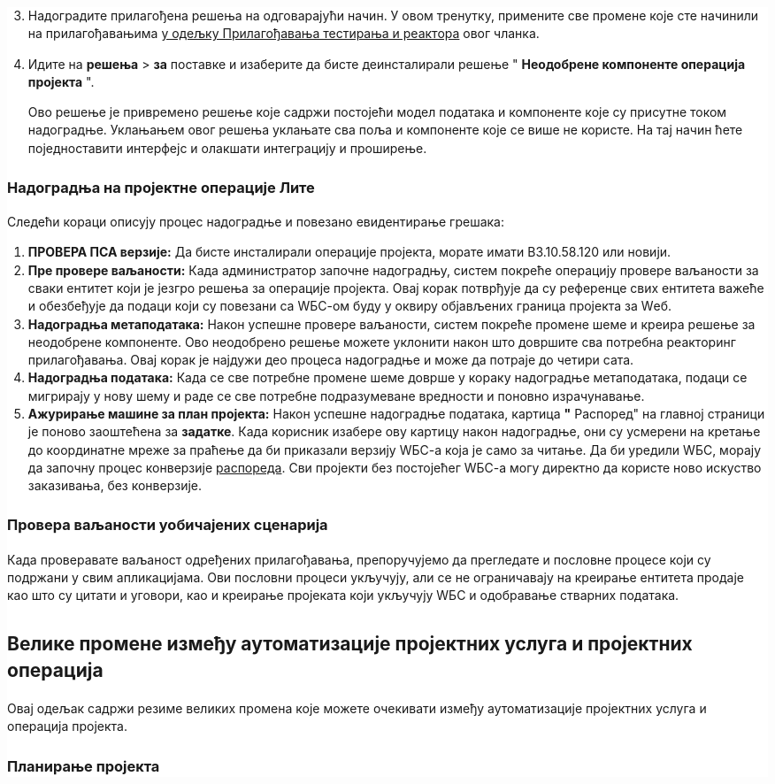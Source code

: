 3. Надоградите прилагођена решења на одговарајући начин. У овом тренутку, примените све промене које сте начинили на прилагођавањима [у одељку Прилагођавања тестирања и реактора](#testing-and-refactoring-customizations) овог чланка.
4. Идите на **решења** \> **за** поставке и изаберите да бисте деинсталирали решење " **Неодобрене компоненте операција пројекта** ".

    Ово решење је привремено решење које садржи постојећи модел података и компоненте које су присутне током надоградње. Уклањањем овог решења уклањате сва поља и компоненте које се више не користе. На тај начин ћете поједноставити интерфејс и олакшати интеграцију и проширење.
    
### <a name="upgrade-to-project-operations-lite"></a>Надоградња на пројектне операције Лите

Следећи кораци описују процес надоградње и повезано евидентирање грешака:

1. **ПРОВЕРА ПСА верзије:** Да бисте инсталирали операције пројекта, морате имати В3.10.58.120 или новији.
1. **Пре провере ваљаности:** Када администратор започне надоградњу, систем покреће операцију провере ваљаности за сваки ентитет који је језгро решења за операције пројекта. Овај корак потврђује да су референце свих ентитета важеће и обезбеђује да подаци који су повезани са WБС-ом буду у оквиру објављених граница пројекта за Wеб.
1. **Надоградња метаподатака:** Након успешне провере ваљаности, систем покреће промене шеме и креира решење за неодобрене компоненте. Ово неодобрено решење можете уклонити након што довршите сва потребна реакторинг прилагођавања. Овај корак је најдужи део процеса надоградње и може да потраје до четири сата.
1. **Надоградња података:** Када се све потребне промене шеме доврше у кораку надоградње метаподатака, подаци се мигрирају у нову шему и раде се све потребне подразумеване вредности и поновно израчунавање.
1. **Ажурирање машине за план пројекта:** Након успешне надоградње података, картица **"** Распоред" на главној страници је поново заоштећена за **задатке**. Када корисник изабере ову картицу након надоградње, они су усмерени на кретање до координатне мреже за праћење да би приказали верзију WБС-а која је само за читање. Да би уредили WБС, морају да започну процес конверзије [распореда](/PSA-Upgrade-Project-Conversion.md). Сви пројекти без постојећег WБС-а могу директно да користе ново искуство заказивања, без конверзије.
 
### <a name="validate-common-scenarios"></a>Провера ваљаности уобичајених сценарија

Када проверавате ваљаност одређених прилагођавања, препоручујемо да прегледате и пословне процесе који су подржани у свим апликацијама. Ови пословни процеси укључују, али се не ограничавају на креирање ентитета продаје као што су цитати и уговори, као и креирање пројеката који укључују WБС и одобравање стварних података.

## <a name="major-changes-between-project-service-automation-and-project-operations"></a>Велике промене између аутоматизације пројектних услуга и пројектних операција

Овај одељак садржи резиме великих промена које можете очекивати између аутоматизације пројектних услуга и операција пројекта.

### <a name="project-planning"></a>Планирање пројекта
